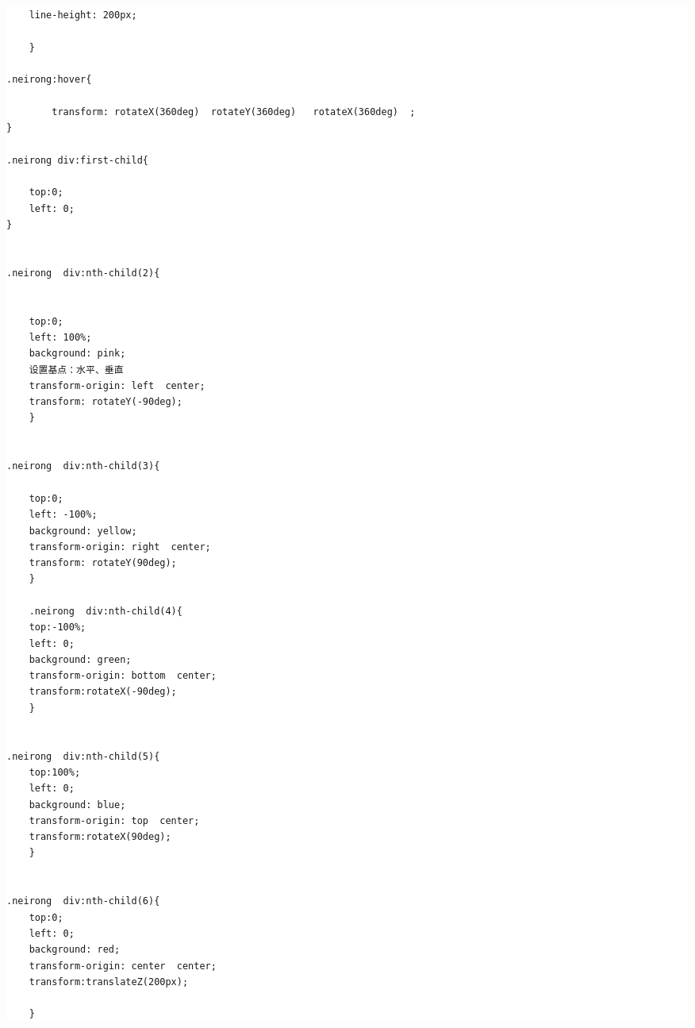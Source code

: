 ```
	line-height: 200px;

	}

.neirong:hover{

        transform: rotateX(360deg)  rotateY(360deg)   rotateX(360deg)  ;  
}

.neirong div:first-child{

	top:0;
	left: 0;
}


.neirong  div:nth-child(2){


	top:0;
	left: 100%;
	background: pink;
	设置基点：水平、垂直
	transform-origin: left  center;
	transform: rotateY(-90deg);
	}


.neirong  div:nth-child(3){

	top:0;
	left: -100%;
	background: yellow;
	transform-origin: right  center;
	transform: rotateY(90deg);
	}

	.neirong  div:nth-child(4){
	top:-100%;
	left: 0;
	background: green;
	transform-origin: bottom  center;
	transform:rotateX(-90deg);
	}


.neirong  div:nth-child(5){
	top:100%;
	left: 0;
	background: blue;
	transform-origin: top  center;
	transform:rotateX(90deg);
	}


.neirong  div:nth-child(6){
	top:0;
	left: 0;
	background: red;
	transform-origin: center  center;
	transform:translateZ(200px);  
	
	}
```